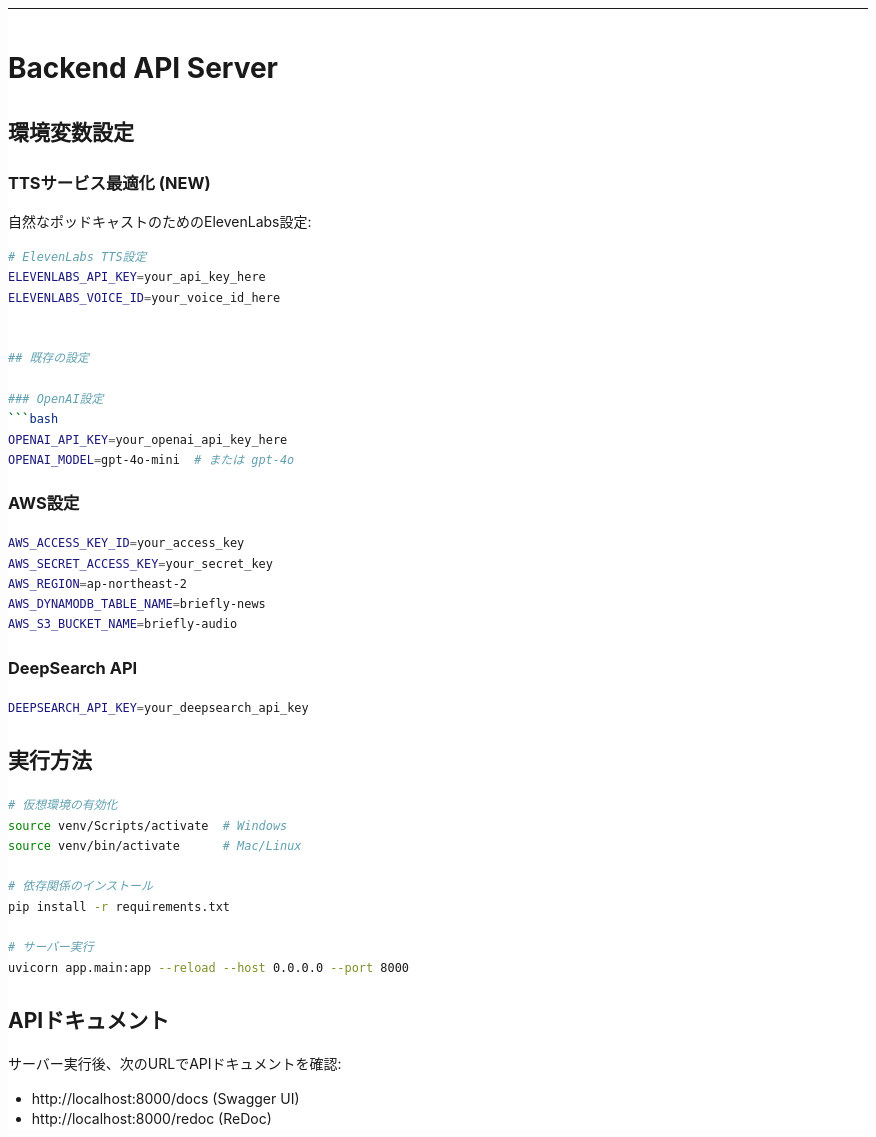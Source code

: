 
---

# Backend API Server

## 環境変数設定

### TTSサービス最適化 (NEW)

自然なポッドキャストのためのElevenLabs設定:

```bash
# ElevenLabs TTS設定
ELEVENLABS_API_KEY=your_api_key_here
ELEVENLABS_VOICE_ID=your_voice_id_here


## 既存の設定

### OpenAI設定
```bash
OPENAI_API_KEY=your_openai_api_key_here
OPENAI_MODEL=gpt-4o-mini  # または gpt-4o
```

### AWS設定  
```bash
AWS_ACCESS_KEY_ID=your_access_key
AWS_SECRET_ACCESS_KEY=your_secret_key
AWS_REGION=ap-northeast-2
AWS_DYNAMODB_TABLE_NAME=briefly-news
AWS_S3_BUCKET_NAME=briefly-audio
```

### DeepSearch API
```bash
DEEPSEARCH_API_KEY=your_deepsearch_api_key
```

## 実行方法

```bash
# 仮想環境の有効化
source venv/Scripts/activate  # Windows
source venv/bin/activate      # Mac/Linux

# 依存関係のインストール
pip install -r requirements.txt

# サーバー実行
uvicorn app.main:app --reload --host 0.0.0.0 --port 8000
```

## APIドキュメント

サーバー実行後、次のURLでAPIドキュメントを確認:
- http://localhost:8000/docs (Swagger UI)
- http://localhost:8000/redoc (ReDoc)
